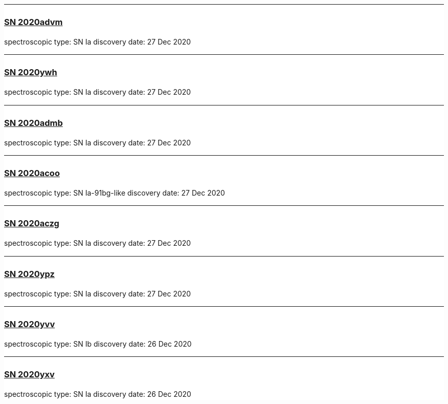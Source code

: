 
----------
### [SN 2020advm](https://wis-tns.weizmann.ac.il/object/2020advm)
spectroscopic type: SN Ia
discovery date: 27 Dec 2020


----------
### [SN 2020ywh](https://wis-tns.weizmann.ac.il/object/2020ywh)
spectroscopic type: SN Ia
discovery date: 27 Dec 2020


----------
### [SN 2020admb](https://wis-tns.weizmann.ac.il/object/2020admb)
spectroscopic type: SN Ia
discovery date: 27 Dec 2020


----------
### [SN 2020acoo](https://wis-tns.weizmann.ac.il/object/2020acoo)
spectroscopic type: SN Ia-91bg-like
discovery date: 27 Dec 2020


----------
### [SN 2020aczg](https://wis-tns.weizmann.ac.il/object/2020aczg)
spectroscopic type: SN Ia
discovery date: 27 Dec 2020


----------
### [SN 2020ypz](https://wis-tns.weizmann.ac.il/object/2020ypz)
spectroscopic type: SN Ia
discovery date: 27 Dec 2020


----------
### [SN 2020yvv](https://wis-tns.weizmann.ac.il/object/2020yvv)
spectroscopic type: SN Ib
discovery date: 26 Dec 2020


----------
### [SN 2020yxv](https://wis-tns.weizmann.ac.il/object/2020yxv)
spectroscopic type: SN Ia
discovery date: 26 Dec 2020
